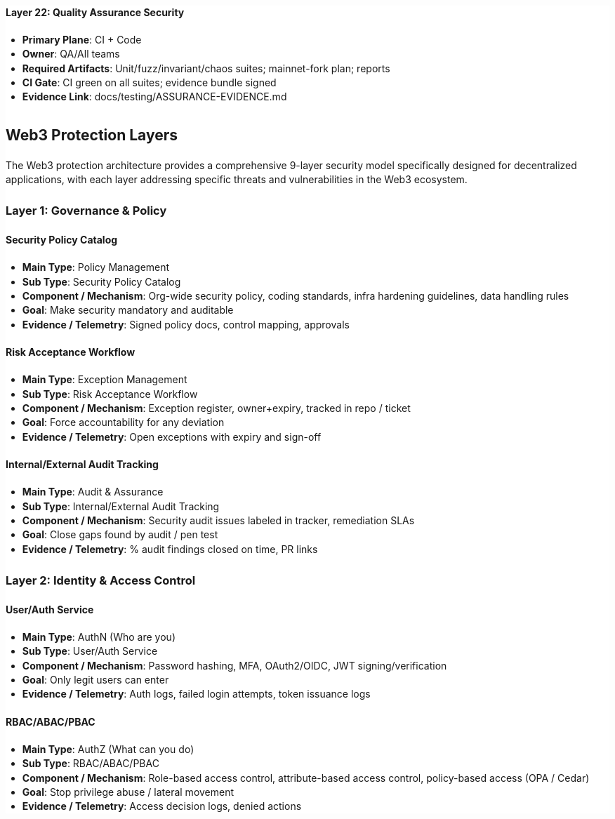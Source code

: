 #### Layer 22: Quality Assurance Security
- **Primary Plane**: CI + Code
- **Owner**: QA/All teams
- **Required Artifacts**: Unit/fuzz/invariant/chaos suites; mainnet-fork plan; reports
- **CI Gate**: CI green on all suites; evidence bundle signed
- **Evidence Link**: docs/testing/ASSURANCE-EVIDENCE.md

## Web3 Protection Layers

The Web3 protection architecture provides a comprehensive 9-layer security model specifically designed for decentralized applications, with each layer addressing specific threats and vulnerabilities in the Web3 ecosystem.

### Layer 1: Governance & Policy

#### Security Policy Catalog
- **Main Type**: Policy Management
- **Sub Type**: Security Policy Catalog
- **Component / Mechanism**: Org-wide security policy, coding standards, infra hardening guidelines, data handling rules
- **Goal**: Make security mandatory and auditable
- **Evidence / Telemetry**: Signed policy docs, control mapping, approvals

#### Risk Acceptance Workflow
- **Main Type**: Exception Management
- **Sub Type**: Risk Acceptance Workflow
- **Component / Mechanism**: Exception register, owner+expiry, tracked in repo / ticket
- **Goal**: Force accountability for any deviation
- **Evidence / Telemetry**: Open exceptions with expiry and sign-off

#### Internal/External Audit Tracking
- **Main Type**: Audit & Assurance
- **Sub Type**: Internal/External Audit Tracking
- **Component / Mechanism**: Security audit issues labeled in tracker, remediation SLAs
- **Goal**: Close gaps found by audit / pen test
- **Evidence / Telemetry**: % audit findings closed on time, PR links

### Layer 2: Identity & Access Control

#### User/Auth Service
- **Main Type**: AuthN (Who are you)
- **Sub Type**: User/Auth Service
- **Component / Mechanism**: Password hashing, MFA, OAuth2/OIDC, JWT signing/verification
- **Goal**: Only legit users can enter
- **Evidence / Telemetry**: Auth logs, failed login attempts, token issuance logs

#### RBAC/ABAC/PBAC
- **Main Type**: AuthZ (What can you do)
- **Sub Type**: RBAC/ABAC/PBAC
- **Component / Mechanism**: Role-based access control, attribute-based access control, policy-based access (OPA / Cedar)
- **Goal**: Stop privilege abuse / lateral movement
- **Evidence / Telemetry**: Access decision logs, denied actions

